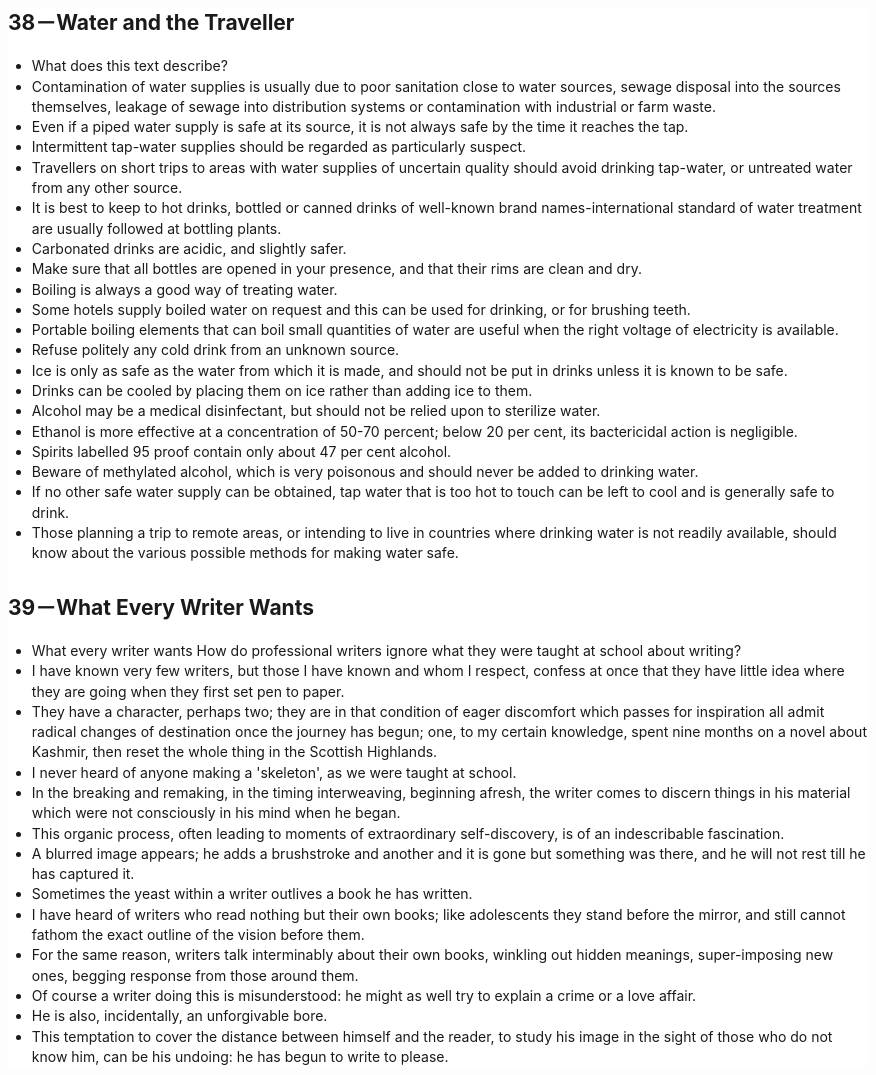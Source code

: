 ## 38－Water and the Traveller

* What does this text describe?
* Contamination of water supplies is usually due to poor sanitation close to water sources, sewage disposal into the sources themselves, leakage of sewage into distribution systems or contamination with industrial or farm waste.
* Even if a piped water supply is safe at its source, it is not always safe by the time it reaches the tap.
* Intermittent tap-water supplies should be regarded as particularly suspect.
* Travellers on short trips to areas with water supplies of uncertain quality should avoid drinking tap-water, or untreated water from any other source.
* It is best to keep to hot drinks, bottled or canned drinks of well-known brand names-international standard of water treatment are usually followed at bottling plants.
* Carbonated drinks are acidic, and slightly safer.
* Make sure that all bottles are opened in your presence, and that their rims are clean and dry.
* Boiling is always a good way of treating water.
* Some hotels supply boiled water on request and this can be used for drinking, or for brushing teeth.
* Portable boiling elements that can boil small quantities of water are useful when the right voltage of electricity is available.
* Refuse politely any cold drink from an unknown source.
* Ice is only as safe as the water from which it is made, and should not be put in drinks unless it is known to be safe.
* Drinks can be cooled by placing them on ice rather than adding ice to them.
* Alcohol may be a medical disinfectant, but should not be relied upon to sterilize water.
* Ethanol is more effective at a concentration of 50-70 percent; below 20 per cent, its bactericidal action is negligible.
* Spirits labelled 95 proof contain only about 47 per cent alcohol.
* Beware of methylated alcohol, which is very poisonous and should never be added to drinking water.
* If no other safe water supply can be obtained, tap water that is too hot to touch can be left to cool and is generally safe to drink.
* Those planning a trip to remote areas, or intending to live in countries where drinking water is not readily available, should know about the various possible methods for making water safe.



## 39－What Every Writer Wants

* What every writer wants How do professional writers ignore what they were taught at school about writing?
* I have known very few writers, but those I have known and whom I respect, confess at once that they have little idea where they are going when they first set pen to paper.
* They have a character, perhaps two; they are in that condition of eager discomfort which passes for inspiration all admit radical changes of destination once the journey has begun; one, to my certain knowledge, spent nine months on a novel about Kashmir, then reset the whole thing in the Scottish Highlands.
* I never heard of anyone making a 'skeleton', as we were taught at school.
* In the breaking and remaking, in the timing interweaving, beginning afresh, the writer comes to discern things in his material which were not consciously in his mind when he began.
* This organic process, often leading to moments of extraordinary self-discovery, is of an indescribable fascination.
* A blurred image appears; he adds a brushstroke and another and it is gone but something was there, and he will not rest till he has captured it.
* Sometimes the yeast within a writer outlives a book he has written.
* I have heard of writers who read nothing but their own books; like adolescents they stand before the mirror, and still cannot fathom the exact outline of the vision before them.
* For the same reason, writers talk interminably about their own books, winkling out hidden meanings, super-imposing new ones, begging response from those around them.
* Of course a writer doing this is misunderstood: he might as well try to explain a crime or a love affair.
* He is also, incidentally, an unforgivable bore.
* This temptation to cover the distance between himself and the reader, to study his image in the sight of those who do not know him, can be his undoing: he has begun to write to please.
